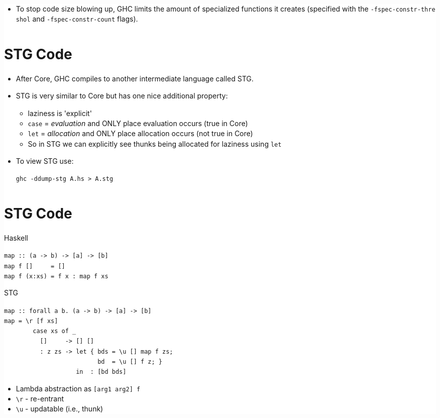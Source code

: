 ``` {.haskell}
```

* To stop code size blowing up,  GHC limits the amount of specialized
  functions it creates (specified with the `-fspec-constr-threshol`
  and `-fspec-constr-count` flags).


# STG Code

* After Core, GHC compiles to another intermediate language called
  STG.



* STG is very similar to Core but has one nice additional property:
    * laziness is 'explicit'
    * `case` = _evaluation_ and ONLY place evaluation occurs (true in
      Core)
    * `let` = _allocation_ and ONLY place allocation occurs (not true
      in Core)
    * So in STG we can explicitly see thunks being allocated for
      laziness using `let`

* To view STG use: 

    ~~~~
    ghc -ddump-stg A.hs > A.stg
    ~~~~


# STG Code

Haskell

``` {.haskell}
map :: (a -> b) -> [a] -> [b]
map f []     = []
map f (x:xs) = f x : map f xs
```

STG

``` {.haskell}
map :: forall a b. (a -> b) -> [a] -> [b]
map = \r [f xs]
        case xs of _
          []     -> [] []
          : z zs -> let { bds = \u [] map f zs;
                          bd  = \u [] f z; }
                    in  : [bd bds]
```

* Lambda abstraction as `[arg1 arg2] f`
* `\r` - re-entrant
* `\u` - updatable (i.e., thunk)
